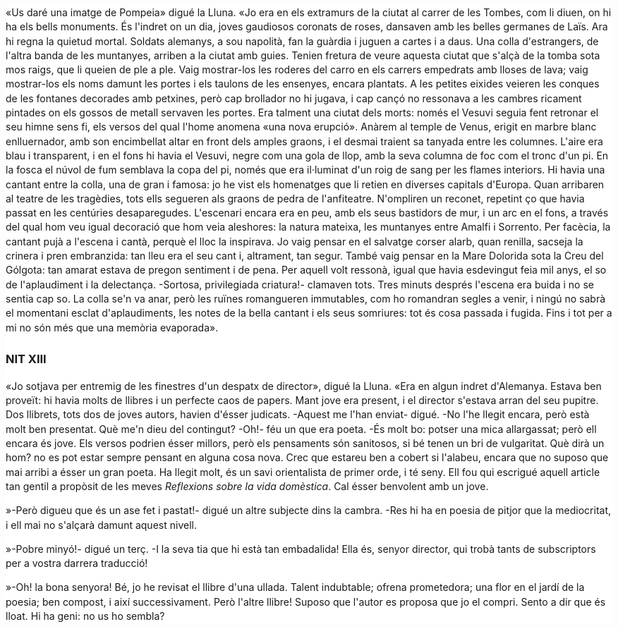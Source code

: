«Us daré una imatge de Pompeia» digué la Lluna. «Jo era en els extramurs de la ciutat al carrer de les Tombes, com li diuen, on hi ha els bells monuments. És l'indret on un dia, joves gaudiosos coronats de roses, dansaven amb les belles germanes de Laïs. Ara hi regna la quietud mortal. Soldats alemanys, a sou napolità, fan la guàrdia i juguen a cartes i a daus. Una colla d'estrangers, de l'altra banda de les muntanyes, arriben a la ciutat amb guies. Tenien fretura de veure aquesta ciutat que s'alçà de la tomba sota mos raigs, que li queien de ple a ple. Vaig mostrar-los les roderes del carro en els carrers empedrats amb lloses de lava; vaig mostrar-los els noms damunt les portes i els taulons de les ensenyes, encara plantats. A les petites eixides veieren les conques de les fontanes decorades amb petxines, però cap brollador no hi jugava, i cap cançó no ressonava a les cambres ricament pintades on els gossos de metall servaven les portes. Era talment una ciutat dels morts: només el Vesuvi seguia fent retronar el seu himne sens fi, els versos del qual l'home anomena «una nova erupció». Anàrem al temple de Venus, erigit en marbre blanc enlluernador, amb son encimbellat altar en front dels amples graons, i el desmai traient sa tanyada entre les columnes. L'aire era blau i transparent, i en el fons hi havia el Vesuvi, negre com una gola de llop, amb la seva columna de foc com el tronc d'un pi. En la fosca el núvol de fum semblava la copa del pi, només que era il·luminat d'un roig de sang per les flames interiors. Hi havia una cantant entre la colla, una de gran i famosa: jo he vist els homenatges que li retien en diverses capitals d'Europa. Quan arribaren al teatre de les tragèdies, tots ells segueren als graons de pedra de l'anfiteatre. N'ompliren un reconet, repetint ço que havia passat en les centúries desaparegudes. L'escenari encara era en peu, amb els seus bastidors de mur, i un arc en el fons, a través del qual hom veu igual decoració que hom veia aleshores: la natura mateixa, les muntanyes entre Amalfi i Sorrento. Per facècia, la cantant pujà a l'escena i cantà, perquè el lloc la inspirava. Jo vaig pensar en el salvatge corser alarb, quan renilla, sacseja la crinera i pren embranzida: tan lleu era el seu cant i, altrament, tan segur. També vaig pensar en la Mare Dolorida sota la Creu del Gólgota: tan amarat estava de pregon sentiment i de pena. Per aquell volt ressonà, igual que havia esdevingut feia mil anys, el so de l'aplaudiment i la delectança. -Sortosa, privilegiada criatura!- clamaven tots. Tres minuts després l'escena era buida i no se sentia cap so. La colla se'n va anar, però les ruïnes romangueren immutables, com ho romandran segles a venir, i ningú no sabrà el momentani esclat d'aplaudiments, les notes de la bella cantant i els seus somriures: tot és cosa passada i fugida. Fins i tot per a mi no són més que una memòria evaporada».
### **NIT XIII**
«Jo sotjava per entremig de les finestres d'un despatx de director», digué la Lluna. «Era en algun indret d'Alemanya. Estava ben proveït: hi havia molts de llibres i un perfecte caos de papers. Mant jove era present, i el director s'estava arran del seu pupitre. Dos llibrets, tots dos de joves autors, havien d'ésser judicats. -Aquest me l'han enviat- digué. -No l'he llegit encara, però està molt ben presentat. Què me'n dieu del contingut? -Oh!- féu un que era poeta. -És molt bo: potser una mica allargassat; però ell encara és jove. Els versos podrien ésser millors, però els pensaments són sanitosos, si bé tenen un bri de vulgaritat. Què dirà un hom? no es pot estar sempre pensant en alguna cosa nova. Crec que estareu ben a cobert si l'alabeu, encara que no suposo que mai arribi a ésser un gran poeta. Ha llegit molt, és un savi orientalista de primer orde, i té seny. Ell fou qui escrigué aquell article tan gentil a propòsit de les meves *Reflexions sobre la vida domèstica*. Cal ésser benvolent amb un jove.

»-Però digueu que és un ase fet i pastat!- digué un altre subjecte dins la cambra. -Res hi ha en poesia de pitjor que la mediocritat, i ell mai no s'alçarà damunt aquest nivell.

»-Pobre minyó!- digué un terç. -I la seva tia que hi està tan embadalida! Ella és, senyor director, qui trobà tants de subscriptors per a vostra darrera traducció!

»-Oh! la bona senyora! Bé, jo he revisat el llibre d'una ullada. Talent indubtable; ofrena prometedora; una flor en el jardí de la poesia; ben compost, i així successivament. Però l'altre llibre! Suposo que l'autor es proposa que jo el compri. Sento a dir que és lloat. Hi ha geni: no us ho sembla?
